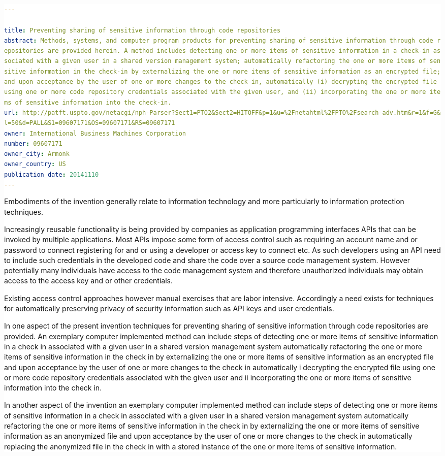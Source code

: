 ```yaml
---

title: Preventing sharing of sensitive information through code repositories
abstract: Methods, systems, and computer program products for preventing sharing of sensitive information through code repositories are provided herein. A method includes detecting one or more items of sensitive information in a check-in associated with a given user in a shared version management system; automatically refactoring the one or more items of sensitive information in the check-in by externalizing the one or more items of sensitive information as an encrypted file; and upon acceptance by the user of one or more changes to the check-in, automatically (i) decrypting the encrypted file using one or more code repository credentials associated with the given user, and (ii) incorporating the one or more items of sensitive information into the check-in.
url: http://patft.uspto.gov/netacgi/nph-Parser?Sect1=PTO2&Sect2=HITOFF&p=1&u=%2Fnetahtml%2FPTO%2Fsearch-adv.htm&r=1&f=G&l=50&d=PALL&S1=09607171&OS=09607171&RS=09607171
owner: International Business Machines Corporation
number: 09607171
owner_city: Armonk
owner_country: US
publication_date: 20141110
---
```

Embodiments of the invention generally relate to information technology and more particularly to information protection techniques.

Increasingly reusable functionality is being provided by companies as application programming interfaces APIs that can be invoked by multiple applications. Most APIs impose some form of access control such as requiring an account name and or password to connect registering for and or using a developer or access key to connect etc. As such developers using an API need to include such credentials in the developed code and share the code over a source code management system. However potentially many individuals have access to the code management system and therefore unauthorized individuals may obtain access to the access key and or other credentials.

Existing access control approaches however manual exercises that are labor intensive. Accordingly a need exists for techniques for automatically preserving privacy of security information such as API keys and user credentials.

In one aspect of the present invention techniques for preventing sharing of sensitive information through code repositories are provided. An exemplary computer implemented method can include steps of detecting one or more items of sensitive information in a check in associated with a given user in a shared version management system automatically refactoring the one or more items of sensitive information in the check in by externalizing the one or more items of sensitive information as an encrypted file and upon acceptance by the user of one or more changes to the check in automatically i decrypting the encrypted file using one or more code repository credentials associated with the given user and ii incorporating the one or more items of sensitive information into the check in.

In another aspect of the invention an exemplary computer implemented method can include steps of detecting one or more items of sensitive information in a check in associated with a given user in a shared version management system automatically refactoring the one or more items of sensitive information in the check in by externalizing the one or more items of sensitive information as an anonymized file and upon acceptance by the user of one or more changes to the check in automatically replacing the anonymized file in the check in with a stored instance of the one or more items of sensitive information.
